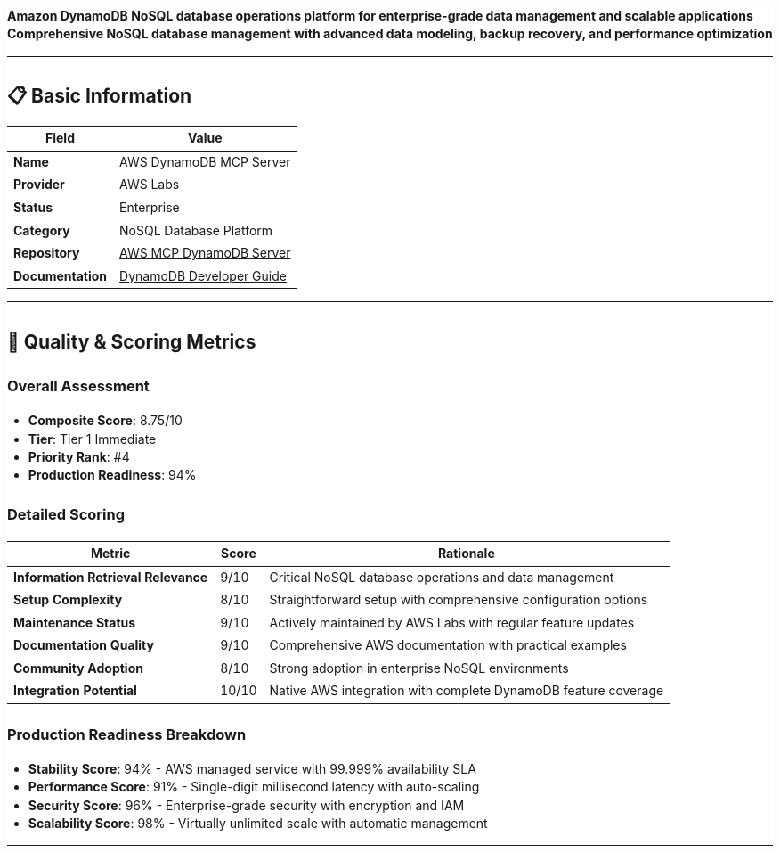 **Amazon DynamoDB NoSQL database operations platform for enterprise-grade data management and scalable applications**  
**Comprehensive NoSQL database management with advanced data modeling, backup recovery, and performance optimization**

---

## 📋 Basic Information

| Field | Value |
|-------|-------|
| **Name** | AWS DynamoDB MCP Server |
| **Provider** | AWS Labs |
| **Status** | Enterprise |
| **Category** | NoSQL Database Platform |
| **Repository** | [AWS MCP DynamoDB Server](https://github.com/awslabs/mcp) |
| **Documentation** | [DynamoDB Developer Guide](https://docs.aws.amazon.com/dynamodb/) |

---

## 🎯 Quality & Scoring Metrics

### Overall Assessment
- **Composite Score**: 8.75/10
- **Tier**: Tier 1 Immediate
- **Priority Rank**: #4
- **Production Readiness**: 94%

### Detailed Scoring
| Metric | Score | Rationale |
|--------|-------|-----------|
| **Information Retrieval Relevance** | 9/10 | Critical NoSQL database operations and data management |
| **Setup Complexity** | 8/10 | Straightforward setup with comprehensive configuration options |
| **Maintenance Status** | 9/10 | Actively maintained by AWS Labs with regular feature updates |
| **Documentation Quality** | 9/10 | Comprehensive AWS documentation with practical examples |
| **Community Adoption** | 8/10 | Strong adoption in enterprise NoSQL environments |
| **Integration Potential** | 10/10 | Native AWS integration with complete DynamoDB feature coverage |

### Production Readiness Breakdown
- **Stability Score**: 94% - AWS managed service with 99.999% availability SLA
- **Performance Score**: 91% - Single-digit millisecond latency with auto-scaling
- **Security Score**: 96% - Enterprise-grade security with encryption and IAM
- **Scalability Score**: 98% - Virtually unlimited scale with automatic management

---